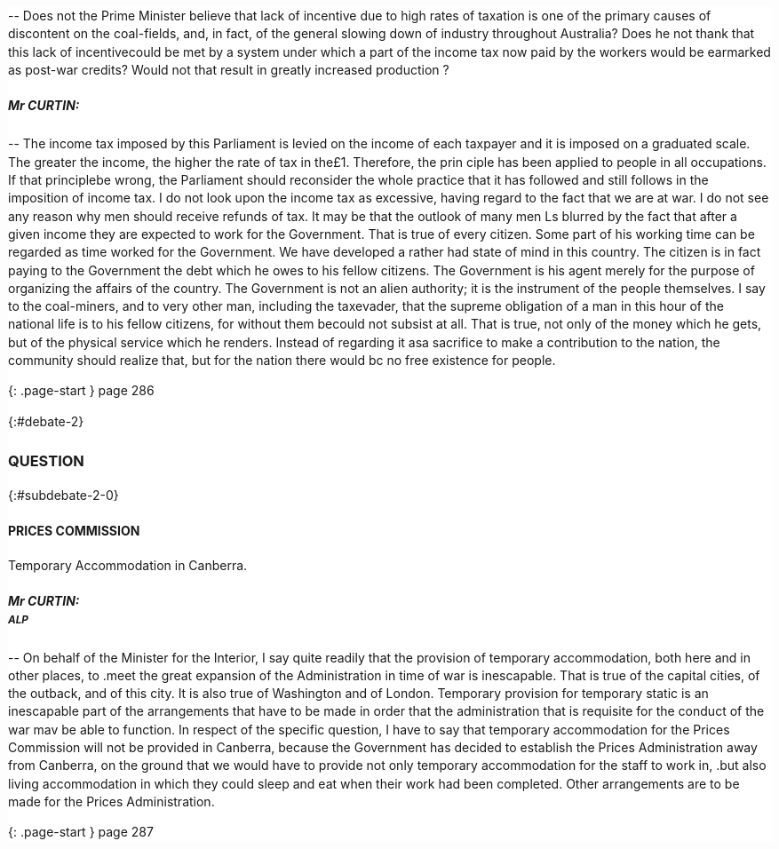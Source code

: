 -- Does not the Prime Minister believe that lack of incentive due to high rates of taxation is one of the primary causes of discontent on the coal-fields, and, in fact, of the general slowing down of industry throughout Australia? Does he not thank that this lack of incentivecould be met by a system under which a part of the income tax now paid by the workers would be earmarked as post-war credits? Would not that result in greatly increased production ? 

##### Mr CURTIN:

-- The income tax imposed by this Parliament is levied on the income of each taxpayer and it is imposed on a graduated scale. The greater the income, the higher the rate of tax in the£1. Therefore, the prin ciple has been applied to people in all occupations. If that principlebe wrong, the Parliament should reconsider the whole practice that it has followed and still follows in the imposition of income tax. I do not look upon the income tax as excessive, having regard to the fact that we are at war. I do not see any reason why men should receive refunds of tax. It may be that the outlook of many men Ls blurred by the fact that after a given income they are expected to work for the Government. That is true of every citizen. Some part of his working time can be regarded as time worked for the Government. We have developed a rather had state of mind in this country. The citizen is in fact paying to the Government the debt which he owes to his fellow citizens. The Government is his agent merely for the purpose of organizing the affairs of the country. The Government is not an alien authority; it is the instrument of the people themselves. I say to the coal-miners, and to very other man, including the taxevader, that the supreme obligation of a man in this hour of the national life is to his fellow citizens, for without them becould not subsist at all. That is true, not only of the money which he gets, but of the physical service which he renders. Instead of regarding it asa sacrifice to make a contribution to the nation, the community should realize that, but for the nation there would bc no free existence for people. 

{: .page-start }
page 286

{:#debate-2}
### QUESTION

{:#subdebate-2-0}
#### PRICES COMMISSION

Temporary Accommodation in Canberra. 

##### Mr CURTIN:<br><small class="text-muted">ALP</small>

-- On behalf of the Minister for the Interior, I say quite readily that the provision of temporary accommodation, both here and in other places, to .meet the great expansion of the Administration in time of war is inescapable. That is true of the capital cities, of the outback, and of this city. It is also true of Washington and of London. Temporary provision for temporary static is an inescapable part of the arrangements that have to be made in order that the administration that is requisite for the conduct of the war mav be able to function. In respect of the specific question, I have to say that temporary accommodation for the Prices Commission will not be provided in Canberra, because the Government has decided to establish the Prices Administration away from Canberra, on the ground that we would have to provide not only temporary accommodation for the staff to work in, .but also living accommodation in which they  could  sleep and eat when their work had been completed. Other arrangements are to be made for the Prices Administration. 

{: .page-start }
page 287
